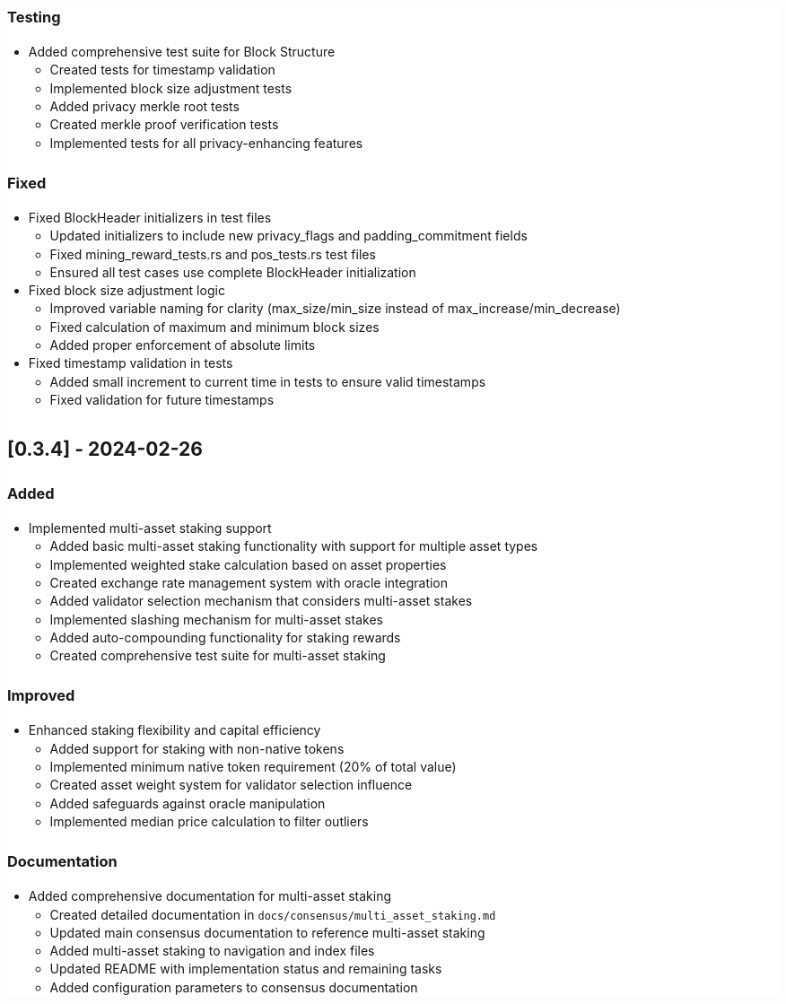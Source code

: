 ### Testing
- Added comprehensive test suite for Block Structure
  - Created tests for timestamp validation
  - Implemented block size adjustment tests
  - Added privacy merkle root tests
  - Created merkle proof verification tests
  - Implemented tests for all privacy-enhancing features

### Fixed
- Fixed BlockHeader initializers in test files
  - Updated initializers to include new privacy_flags and padding_commitment fields
  - Fixed mining_reward_tests.rs and pos_tests.rs test files
  - Ensured all test cases use complete BlockHeader initialization
- Fixed block size adjustment logic
  - Improved variable naming for clarity (max_size/min_size instead of max_increase/min_decrease)
  - Fixed calculation of maximum and minimum block sizes
  - Added proper enforcement of absolute limits
- Fixed timestamp validation in tests
  - Added small increment to current time in tests to ensure valid timestamps
  - Fixed validation for future timestamps

## [0.3.4] - 2024-02-26

### Added
- Implemented multi-asset staking support
  - Added basic multi-asset staking functionality with support for multiple asset types
  - Implemented weighted stake calculation based on asset properties
  - Created exchange rate management system with oracle integration
  - Added validator selection mechanism that considers multi-asset stakes
  - Implemented slashing mechanism for multi-asset stakes
  - Added auto-compounding functionality for staking rewards
  - Created comprehensive test suite for multi-asset staking

### Improved
- Enhanced staking flexibility and capital efficiency
  - Added support for staking with non-native tokens
  - Implemented minimum native token requirement (20% of total value)
  - Created asset weight system for validator selection influence
  - Added safeguards against oracle manipulation
  - Implemented median price calculation to filter outliers

### Documentation
- Added comprehensive documentation for multi-asset staking
  - Created detailed documentation in `docs/consensus/multi_asset_staking.md`
  - Updated main consensus documentation to reference multi-asset staking
  - Added multi-asset staking to navigation and index files
  - Updated README with implementation status and remaining tasks
  - Added configuration parameters to consensus documentation
